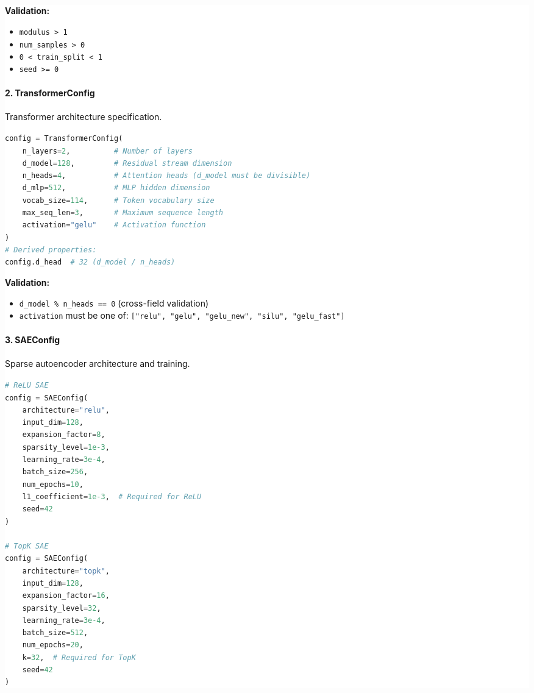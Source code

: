 **Validation:**
- `modulus > 1`
- `num_samples > 0`
- `0 < train_split < 1`
- `seed >= 0`

#### 2. TransformerConfig
Transformer architecture specification.

```python
config = TransformerConfig(
    n_layers=2,          # Number of layers
    d_model=128,         # Residual stream dimension
    n_heads=4,           # Attention heads (d_model must be divisible)
    d_mlp=512,           # MLP hidden dimension
    vocab_size=114,      # Token vocabulary size
    max_seq_len=3,       # Maximum sequence length
    activation="gelu"    # Activation function
)
# Derived properties:
config.d_head  # 32 (d_model / n_heads)
```

**Validation:**
- `d_model % n_heads == 0` (cross-field validation)
- `activation` must be one of: `["relu", "gelu", "gelu_new", "silu", "gelu_fast"]`

#### 3. SAEConfig
Sparse autoencoder architecture and training.

```python
# ReLU SAE
config = SAEConfig(
    architecture="relu",
    input_dim=128,
    expansion_factor=8,
    sparsity_level=1e-3,
    learning_rate=3e-4,
    batch_size=256,
    num_epochs=10,
    l1_coefficient=1e-3,  # Required for ReLU
    seed=42
)

# TopK SAE
config = SAEConfig(
    architecture="topk",
    input_dim=128,
    expansion_factor=16,
    sparsity_level=32,
    learning_rate=3e-4,
    batch_size=512,
    num_epochs=20,
    k=32,  # Required for TopK
    seed=42
)
```
